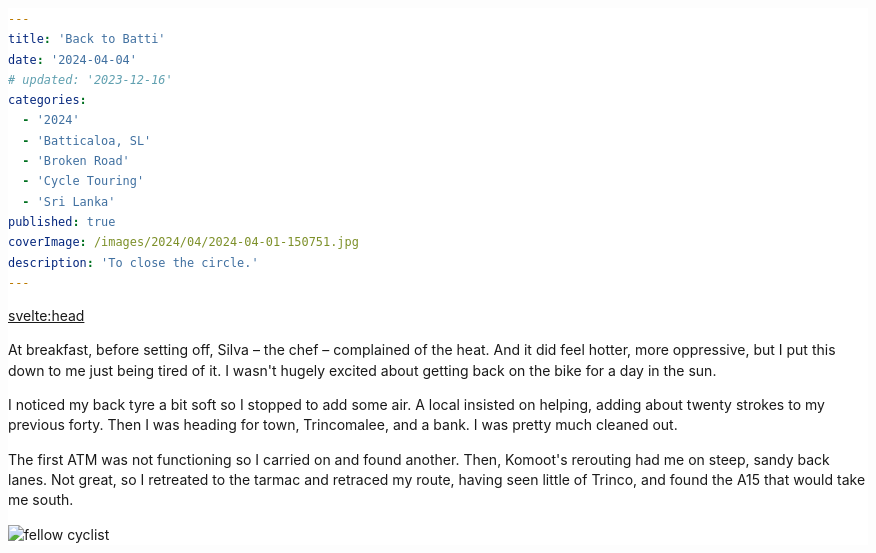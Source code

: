 ```yaml
---
title: 'Back to Batti'
date: '2024-04-04'
# updated: '2023-12-16'
categories:
  - '2024'
  - 'Batticaloa, SL'
  - 'Broken Road'
  - 'Cycle Touring'
  - 'Sri Lanka'
published: true
coverImage: /images/2024/04/2024-04-01-150751.jpg
description: 'To close the circle.'
---
```


<script>
    import Img from '$lib/components/Img.svelte' 
    import DayCardHGroup from '$lib/components/DayCardHGroup.svelte' 
    import FormattedDate from '$lib/components/FormattedDate.svelte'
</script>

<svelte:head>

<title>
2024 Sri Lanka
</title>
</svelte:head>

<section class="card">

<DayCardHGroup
    where="Trincomalee &ndash; Varakai"
    when="2024/04/01"
    distance="89.0 km, 256 m, 1774.3 km to date" 
/>

<p>At breakfast, before setting off, Silva &ndash; the chef &ndash; complained of the heat. And it did feel hotter, more oppressive, but I put this down to me just being tired of it. I wasn't hugely excited about getting back on the bike for a day in the sun.</p>

<p>I noticed my back tyre a bit soft so I stopped to add some air. A local insisted on helping, adding about twenty strokes to my previous forty. Then I was heading for town, Trincomalee, and a bank. I was pretty much cleaned out.</p>

<p>The first ATM was not functioning so I carried on and found another. Then, Komoot's rerouting had me on steep, sandy back lanes. Not great, so I retreated to the tarmac and retraced my route, having seen little of Trinco, and found the A15 that would take me south.</p>

<Img
  src="/images/2024/04/2024-04-01-150201.jpg"
  alt="fellow cyclist"
/>
